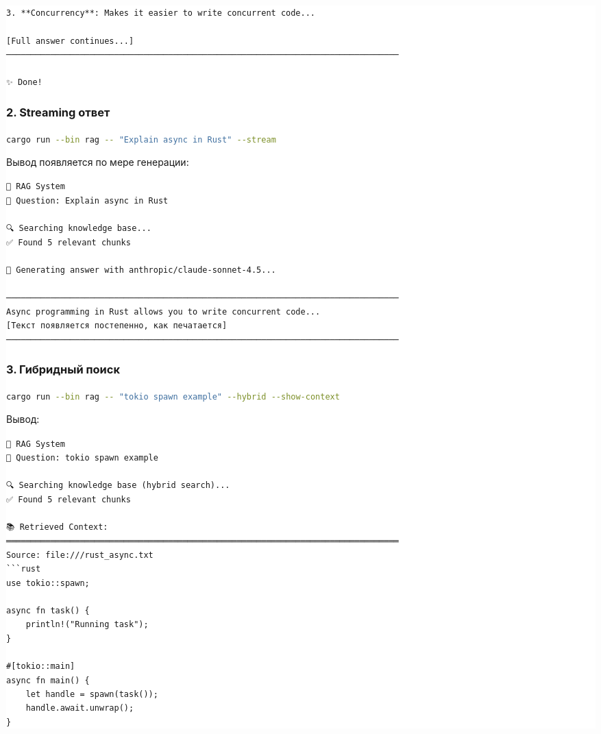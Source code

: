 ```
3. **Concurrency**: Makes it easier to write concurrent code...

[Full answer continues...]
────────────────────────────────────────────────────────────────────────────────

✨ Done!
```

### 2. Streaming ответ

```bash
cargo run --bin rag -- "Explain async in Rust" --stream
```

Вывод появляется по мере генерации:
```
🤖 RAG System
📝 Question: Explain async in Rust

🔍 Searching knowledge base...
✅ Found 5 relevant chunks

💭 Generating answer with anthropic/claude-sonnet-4.5...

────────────────────────────────────────────────────────────────────────────────
Async programming in Rust allows you to write concurrent code...
[Текст появляется постепенно, как печатается]
────────────────────────────────────────────────────────────────────────────────
```

### 3. Гибридный поиск

```bash
cargo run --bin rag -- "tokio spawn example" --hybrid --show-context
```

Вывод:
```
🤖 RAG System
📝 Question: tokio spawn example

🔍 Searching knowledge base (hybrid search)...
✅ Found 5 relevant chunks

📚 Retrieved Context:
════════════════════════════════════════════════════════════════════════════════
Source: file:///rust_async.txt
```rust
use tokio::spawn;

async fn task() {
    println!("Running task");
}

#[tokio::main]
async fn main() {
    let handle = spawn(task());
    handle.await.unwrap();
}
```
